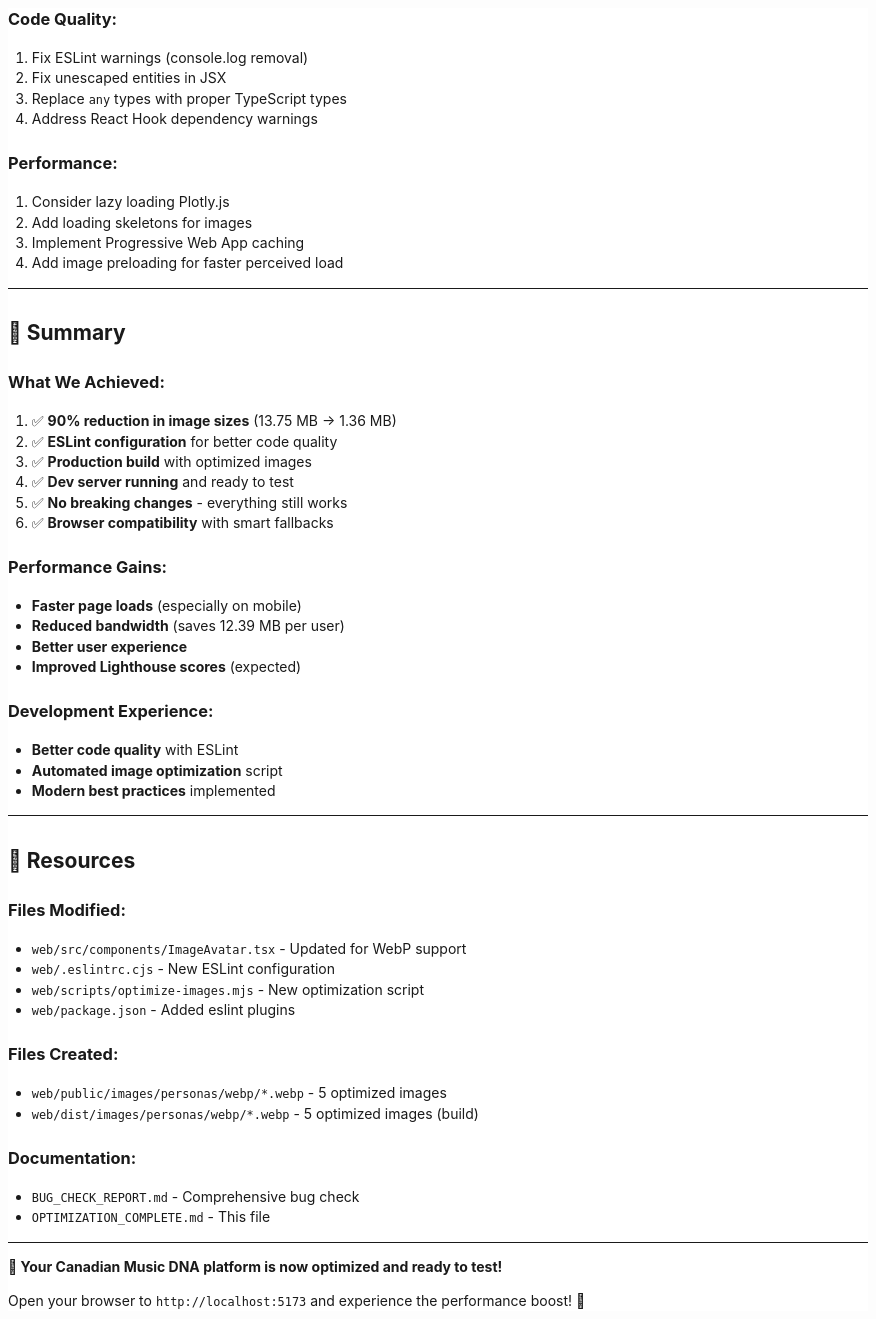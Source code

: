 ### Code Quality:
1. Fix ESLint warnings (console.log removal)
2. Fix unescaped entities in JSX
3. Replace `any` types with proper TypeScript types
4. Address React Hook dependency warnings

### Performance:
1. Consider lazy loading Plotly.js
2. Add loading skeletons for images
3. Implement Progressive Web App caching
4. Add image preloading for faster perceived load

---

## 🎉 Summary

### What We Achieved:
1. ✅ **90% reduction in image sizes** (13.75 MB → 1.36 MB)
2. ✅ **ESLint configuration** for better code quality
3. ✅ **Production build** with optimized images
4. ✅ **Dev server running** and ready to test
5. ✅ **No breaking changes** - everything still works
6. ✅ **Browser compatibility** with smart fallbacks

### Performance Gains:
- **Faster page loads** (especially on mobile)
- **Reduced bandwidth** (saves 12.39 MB per user)
- **Better user experience**
- **Improved Lighthouse scores** (expected)

### Development Experience:
- **Better code quality** with ESLint
- **Automated image optimization** script
- **Modern best practices** implemented

---

## 🔗 Resources

### Files Modified:
- `web/src/components/ImageAvatar.tsx` - Updated for WebP support
- `web/.eslintrc.cjs` - New ESLint configuration
- `web/scripts/optimize-images.mjs` - New optimization script
- `web/package.json` - Added eslint plugins

### Files Created:
- `web/public/images/personas/webp/*.webp` - 5 optimized images
- `web/dist/images/personas/webp/*.webp` - 5 optimized images (build)

### Documentation:
- `BUG_CHECK_REPORT.md` - Comprehensive bug check
- `OPTIMIZATION_COMPLETE.md` - This file

---

**🎵 Your Canadian Music DNA platform is now optimized and ready to test!**

Open your browser to `http://localhost:5173` and experience the performance boost! 🚀

